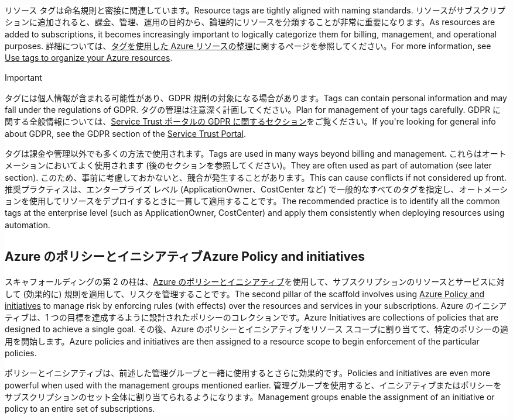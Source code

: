 <span data-ttu-id="beed9-212">リソース タグは命名規則と密接に関連しています。</span><span class="sxs-lookup"><span data-stu-id="beed9-212">Resource tags are tightly aligned with naming standards.</span></span> <span data-ttu-id="beed9-213">リソースがサブスクリプションに追加されると、課金、管理、運用の目的から、論理的にリソースを分類することが非常に重要になります。</span><span class="sxs-lookup"><span data-stu-id="beed9-213">As resources are added to subscriptions, it becomes increasingly important to logically categorize them for billing, management, and operational purposes.</span></span> <span data-ttu-id="beed9-214">詳細については、[タグを使用した Azure リソースの整理](/azure/azure-resource-manager/resource-group-using-tags)に関するページを参照してください。</span><span class="sxs-lookup"><span data-stu-id="beed9-214">For more information, see [Use tags to organize your Azure resources](/azure/azure-resource-manager/resource-group-using-tags).</span></span>

> [!IMPORTANT]
> <span data-ttu-id="beed9-215">タグには個人情報が含まれる可能性があり、GDPR 規制の対象になる場合があります。</span><span class="sxs-lookup"><span data-stu-id="beed9-215">Tags can contain personal information and may fall under the regulations of GDPR.</span></span> <span data-ttu-id="beed9-216">タグの管理は注意深く計画してください。</span><span class="sxs-lookup"><span data-stu-id="beed9-216">Plan for management of your tags carefully.</span></span> <span data-ttu-id="beed9-217">GDPR に関する全般情報については、[Service Trust ポータルの GDPR に関するセクション](https://servicetrust.microsoft.com/ViewPage/GDPRGetStarted)をご覧ください。</span><span class="sxs-lookup"><span data-stu-id="beed9-217">If you're looking for general info about GDPR, see the GDPR section of the [Service Trust Portal](https://servicetrust.microsoft.com/ViewPage/GDPRGetStarted).</span></span>

<span data-ttu-id="beed9-218">タグは課金や管理以外でも多くの方法で使用されます。</span><span class="sxs-lookup"><span data-stu-id="beed9-218">Tags are used in many ways beyond billing and management.</span></span> <span data-ttu-id="beed9-219">これらはオートメーションにおいてよく使用されます (後のセクションを参照してください)。</span><span class="sxs-lookup"><span data-stu-id="beed9-219">They are often used as part of automation (see later section).</span></span> <span data-ttu-id="beed9-220">このため、事前に考慮しておかないと、競合が発生することがあります。</span><span class="sxs-lookup"><span data-stu-id="beed9-220">This can cause conflicts if not considered up front.</span></span> <span data-ttu-id="beed9-221">推奨プラクティスは、エンタープライズ レベル (ApplicationOwner、CostCenter など) で一般的なすべてのタグを指定し、オートメーションを使用してリソースをデプロイするときに一貫して適用することです。</span><span class="sxs-lookup"><span data-stu-id="beed9-221">The recommended practice is to identify all the common tags at the enterprise level (such as ApplicationOwner, CostCenter) and apply them consistently when deploying resources using automation.</span></span>

## <a name="azure-policy-and-initiatives"></a><span data-ttu-id="beed9-222">Azure のポリシーとイニシアティブ</span><span class="sxs-lookup"><span data-stu-id="beed9-222">Azure Policy and initiatives</span></span>

<span data-ttu-id="beed9-223">スキャフォールディングの第 2 の柱は、[Azure のポリシーとイニシアティブ](/azure/azure-policy/azure-policy-introduction)を使用して、サブスクリプションのリソースとサービスに対して (効果的に) 規則を適用して、リスクを管理することです。</span><span class="sxs-lookup"><span data-stu-id="beed9-223">The second pillar of the scaffold involves using [Azure Policy and initiatives](/azure/azure-policy/azure-policy-introduction) to manage risk by enforcing rules (with effects) over the resources and services in your subscriptions.</span></span> <span data-ttu-id="beed9-224">Azure のイニシアティブは、1 つの目標を達成するように設計されたポリシーのコレクションです。</span><span class="sxs-lookup"><span data-stu-id="beed9-224">Azure Initiatives are collections of policies that are designed to achieve a single goal.</span></span> <span data-ttu-id="beed9-225">その後、Azure のポリシーとイニシアティブをリソース スコープに割り当てて、特定のポリシーの適用を開始します。</span><span class="sxs-lookup"><span data-stu-id="beed9-225">Azure policies and initiatives are then assigned to a resource scope to begin enforcement of the particular policies.</span></span>

<span data-ttu-id="beed9-226">ポリシーとイニシアティブは、前述した管理グループと一緒に使用するとさらに効果的です。</span><span class="sxs-lookup"><span data-stu-id="beed9-226">Policies and initiatives are even more powerful when used with the management groups mentioned earlier.</span></span> <span data-ttu-id="beed9-227">管理グループを使用すると、イニシアティブまたはポリシーをサブスクリプションのセット全体に割り当てられるようになります。</span><span class="sxs-lookup"><span data-stu-id="beed9-227">Management groups enable the assignment of an initiative or policy to an entire set of subscriptions.</span></span>
